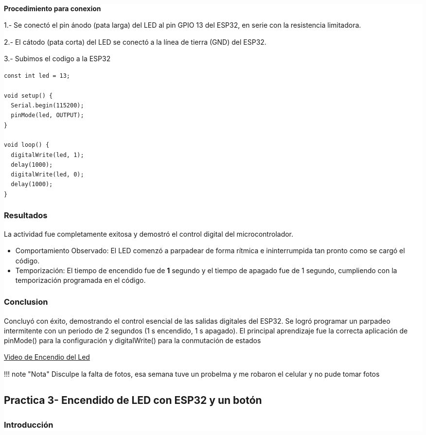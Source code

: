 **Procedimiento para conexion**

1.- Se conectó el pin ánodo (pata larga) del LED al pin GPIO 13 del ESP32, en serie con la resistencia limitadora.

2.- El cátodo (pata corta) del LED se conectó a la línea de tierra (GND) del ESP32.

3.- Subimos el codigo a la ESP32

```
const int led = 13;

void setup() {
  Serial.begin(115200);
  pinMode(led, OUTPUT);
}

void loop() {
  digitalWrite(led, 1);
  delay(1000);
  digitalWrite(led, 0);
  delay(1000);
}

```



### Resultados

La actividad fue completamente exitosa y demostró el control digital del microcontrolador.

- Comportamiento Observado: El LED comenzó a parpadear de forma rítmica e ininterrumpida tan pronto como se cargó el código.
- Temporización: El tiempo de encendido fue de $\mathbf{1}$ segundo y el tiempo de apagado fue de 1 segundo, cumpliendo con la temporización programada en el código.


### Conclusion

Concluyó con éxito, demostrando el control esencial de las salidas digitales del ESP32. Se logró programar un parpadeo intermitente con un periodo de 2 segundos (1 s encendido, 1 s apagado). El principal aprendizaje fue la correcta aplicación de pinMode() para la configuración y digitalWrite() para la conmutación de estados

[Video de Encendio del Led](recursos/archivos/videoLED1.mp4)

!!! note "Nota"
    Disculpe la falta de fotos, esa semana tuve un probelma y me robaron el celular y no pude tomar fotos



## **Practica 3- Encendido de LED con ESP32 y un botón**

### Introducción
